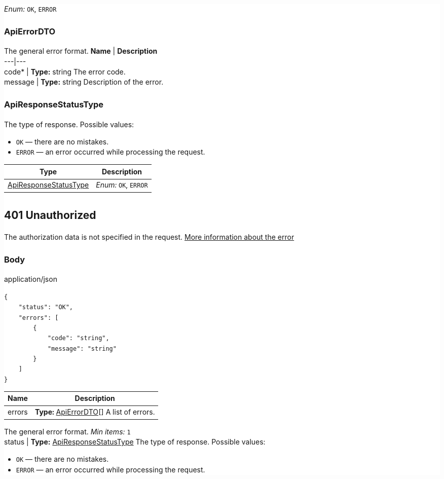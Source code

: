 _Enum:_ `OK`, `ERROR`  
###  [](https://yandex.ru/dev/market/partner-api/doc/en/reference/shipments/en/reference/shipments/downloadShipmentAct#apierrordto)ApiErrorDTO
The general error format.
**Name** |  **Description**  
---|---  
code* |  **Type:** string The error code.  
message |  **Type:** string Description of the error.  
###  [](https://yandex.ru/dev/market/partner-api/doc/en/reference/shipments/en/reference/shipments/downloadShipmentAct#apiresponsestatustype)ApiResponseStatusType
The type of response. Possible values:
  * `OK` — there are no mistakes.
  * `ERROR` — an error occurred while processing the request.

**Type** |  **Description**  
---|---  
[ApiResponseStatusType](https://yandex.ru/dev/market/partner-api/doc/en/reference/shipments/en/reference/shipments/downloadShipmentAct#apiresponsestatustype) |  _Enum:_ `OK`, `ERROR`  
##  [](https://yandex.ru/dev/market/partner-api/doc/en/reference/shipments/en/reference/shipments/downloadShipmentAct#401-unauthorized)401 Unauthorized
The authorization data is not specified in the request. [More information about the error](https://yandex.ru/dev/market/partner-api/doc/en/reference/shipments/en/concepts/error-codes#401)
###  [](https://yandex.ru/dev/market/partner-api/doc/en/reference/shipments/en/reference/shipments/downloadShipmentAct#body2)Body
application/json
```
{
    "status": "OK",
    "errors": [
        {
            "code": "string",
            "message": "string"
        }
    ]
}

```

**Name** |  **Description**  
---|---  
errors |  **Type:** [ApiErrorDTO](https://yandex.ru/dev/market/partner-api/doc/en/reference/shipments/en/reference/shipments/downloadShipmentAct#apierrordto)[] A list of errors.  
The general error format. _Min items:_ `1`  
status |  **Type:** [ApiResponseStatusType](https://yandex.ru/dev/market/partner-api/doc/en/reference/shipments/en/reference/shipments/downloadShipmentAct#apiresponsestatustype) The type of response. Possible values:
  * `OK` — there are no mistakes.
  * `ERROR` — an error occurred while processing the request.

